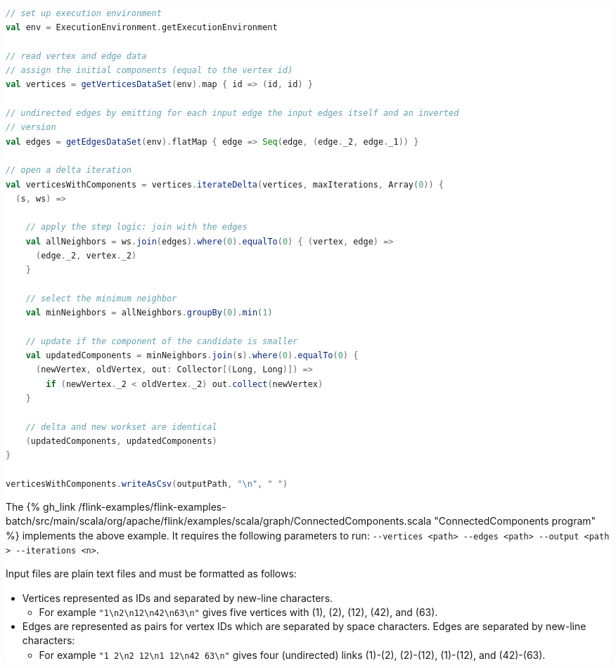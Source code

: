 </div>
<div data-lang="scala" markdown="1">

~~~scala
// set up execution environment
val env = ExecutionEnvironment.getExecutionEnvironment

// read vertex and edge data
// assign the initial components (equal to the vertex id)
val vertices = getVerticesDataSet(env).map { id => (id, id) }

// undirected edges by emitting for each input edge the input edges itself and an inverted
// version
val edges = getEdgesDataSet(env).flatMap { edge => Seq(edge, (edge._2, edge._1)) }

// open a delta iteration
val verticesWithComponents = vertices.iterateDelta(vertices, maxIterations, Array(0)) {
  (s, ws) =>

    // apply the step logic: join with the edges
    val allNeighbors = ws.join(edges).where(0).equalTo(0) { (vertex, edge) =>
      (edge._2, vertex._2)
    }

    // select the minimum neighbor
    val minNeighbors = allNeighbors.groupBy(0).min(1)

    // update if the component of the candidate is smaller
    val updatedComponents = minNeighbors.join(s).where(0).equalTo(0) {
      (newVertex, oldVertex, out: Collector[(Long, Long)]) =>
        if (newVertex._2 < oldVertex._2) out.collect(newVertex)
    }

    // delta and new workset are identical
    (updatedComponents, updatedComponents)
}

verticesWithComponents.writeAsCsv(outputPath, "\n", " ")

~~~

The {% gh_link /flink-examples/flink-examples-batch/src/main/scala/org/apache/flink/examples/scala/graph/ConnectedComponents.scala "ConnectedComponents program" %} implements the above example. It requires the following parameters to run: `--vertices <path> --edges <path> --output <path> --iterations <n>`.
</div>
</div>

Input files are plain text files and must be formatted as follows:
- Vertices represented as IDs and separated by new-line characters.
    * For example `"1\n2\n12\n42\n63\n"` gives five vertices with (1), (2), (12), (42), and (63).
- Edges are represented as pairs for vertex IDs which are separated by space characters. Edges are separated by new-line characters:
    * For example `"1 2\n2 12\n1 12\n42 63\n"` gives four (undirected) links (1)-(2), (2)-(12), (1)-(12), and (42)-(63).

